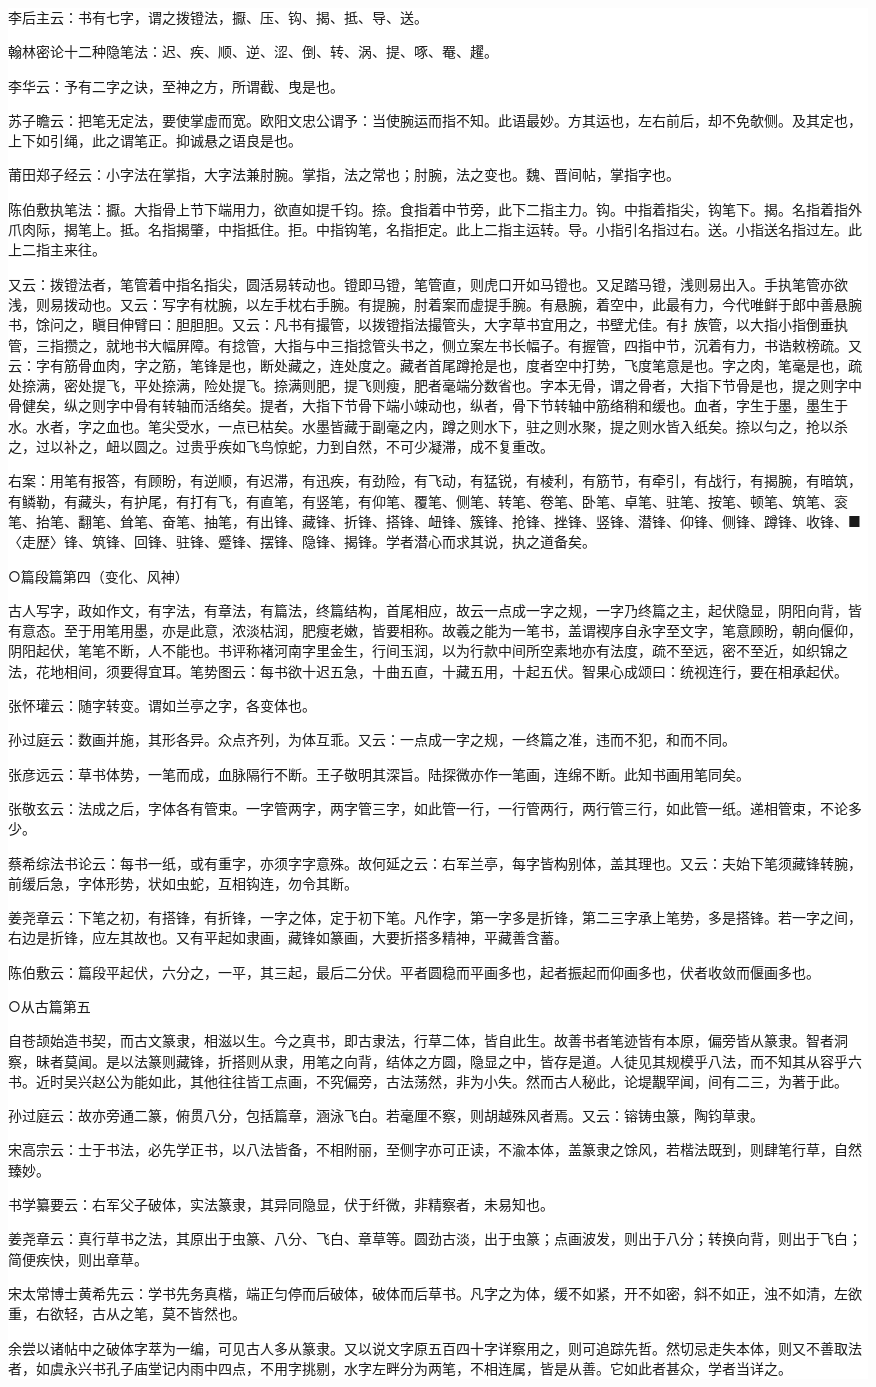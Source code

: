 李后主云：书有七字，谓之拨镫法，擫、压、钩、揭、抵、导、送。  

翰林密论十二种隐笔法：迟、疾、顺、逆、涩、倒、转、涡、提、啄、罨、趯。  

李华云：予有二字之诀，至神之方，所谓截、曳是也。  

苏子瞻云：把笔无定法，要使掌虚而宽。欧阳文忠公谓予：当使腕运而指不知。此语最妙。方其运也，左右前后，却不免欹侧。及其定也，上下如引绳，此之谓笔正。抑诚悬之语良是也。  

莆田郑子经云：小字法在掌指，大字法兼肘腕。掌指，法之常也；肘腕，法之变也。魏、晋间帖，掌指字也。  

陈伯敷执笔法：擫。大指骨上节下端用力，欲直如提千钧。捺。食指着中节旁，此下二指主力。钩。中指着指尖，钩笔下。揭。名指着指外爪肉际，揭笔上。抵。名指揭肇，中指抵住。拒。中指钩笔，名指拒定。此上二指主运转。导。小指引名指过右。送。小指送名指过左。此上二指主来往。  

又云：拨镫法者，笔管着中指名指尖，圆活易转动也。镫即马镫，笔管直，则虎口开如马镫也。又足踏马镫，浅则易出入。手执笔管亦欲浅，则易拨动也。又云：写字有枕腕，以左手枕右手腕。有提腕，肘着案而虚提手腕。有悬腕，着空中，此最有力，今代唯鲜于郎中善悬腕书，馀问之，瞋目伸臂曰：胆胆胆。又云：凡书有撮管，以拨镫指法撮管头，大字草书宜用之，书壁尤佳。有扌族管，以大指小指倒垂执管，三指攒之，就地书大幅屏障。有捻管，大指与中三指捻管头书之，侧立案左书长幅子。有握管，四指中节，沉着有力，书诰敕榜疏。又云：字有筋骨血肉，字之筋，笔锋是也，断处藏之，连处度之。藏者首尾蹲抢是也，度者空中打势，飞度笔意是也。字之肉，笔毫是也，疏处捺满，密处提飞，平处捺满，险处提飞。捺满则肥，提飞则瘦，肥者毫端分数省也。字本无骨，谓之骨者，大指下节骨是也，提之则字中骨健矣，纵之则字中骨有转轴而活络矣。提者，大指下节骨下端小竦动也，纵者，骨下节转轴中筋络稍和缓也。血者，字生于墨，墨生于水。水者，字之血也。笔尖受水，一点已枯矣。水墨皆藏于副毫之内，蹲之则水下，驻之则水聚，提之则水皆入纸矣。捺以匀之，抢以杀之，过以补之，衄以圆之。过贵乎疾如飞鸟惊蛇，力到自然，不可少凝滞，成不复重改。  

右案：用笔有报答，有顾盼，有逆顺，有迟滞，有迅疾，有劲险，有飞动，有猛锐，有棱利，有筋节，有牵引，有战行，有揭腕，有暗筑，有鳞勒，有藏头，有护尾，有打有飞，有直笔，有竖笔，有仰笔、覆笔、侧笔、转笔、卷笔、卧笔、卓笔、驻笔、按笔、顿笔、筑笔、衮笔、抬笔、翻笔、耸笔、奋笔、抽笔，有出锋、藏锋、折锋、搭锋、衄锋、簇锋、抢锋、挫锋、竖锋、潜锋、仰锋、侧锋、蹲锋、收锋、■〈走歴〉锋、筑锋、回锋、驻锋、蹙锋、摆锋、隐锋、揭锋。学者潜心而求其说，执之道备矣。  

○篇段篇第四（变化、风神）  

古人写字，政如作文，有字法，有章法，有篇法，终篇结构，首尾相应，故云一点成一字之规，一字乃终篇之主，起伏隐显，阴阳向背，皆有意态。至于用笔用墨，亦是此意，浓淡枯润，肥瘦老嫩，皆要相称。故羲之能为一笔书，盖谓褉序自永字至文字，笔意顾盼，朝向偃仰，阴阳起伏，笔笔不断，人不能也。书评称褚河南字里金生，行间玉润，以为行款中间所空素地亦有法度，疏不至远，密不至近，如织锦之法，花地相间，须要得宜耳。笔势图云：每书欲十迟五急，十曲五直，十藏五用，十起五伏。智果心成颂曰：统视连行，要在相承起伏。  

张怀瓘云：随字转变。谓如兰亭之字，各变体也。  

孙过庭云：数画并施，其形各异。众点齐列，为体互乖。又云：一点成一字之规，一终篇之准，违而不犯，和而不同。  

张彦远云：草书体势，一笔而成，血脉隔行不断。王子敬明其深旨。陆探微亦作一笔画，连绵不断。此知书画用笔同矣。  

张敬玄云：法成之后，字体各有管束。一字管两字，两字管三字，如此管一行，一行管两行，两行管三行，如此管一纸。递相管束，不论多少。  

蔡希综法书论云：每书一纸，或有重字，亦须字字意殊。故何延之云：右军兰亭，每字皆构别体，盖其理也。又云：夫始下笔须藏锋转腕，前缓后急，字体形势，状如虫蛇，互相钩连，勿令其断。  

姜尧章云：下笔之初，有搭锋，有折锋，一字之体，定于初下笔。凡作字，第一字多是折锋，第二三字承上笔势，多是搭锋。若一字之间，右边是折锋，应左其故也。又有平起如隶画，藏锋如篆画，大要折搭多精神，平藏善含蓄。  

陈伯敷云：篇段平起伏，六分之，一平，其三起，最后二分伏。平者圆稳而平画多也，起者振起而仰画多也，伏者收敛而偃画多也。  

○从古篇第五  

自苍颉始造书契，而古文篆隶，相滋以生。今之真书，即古隶法，行草二体，皆自此生。故善书者笔迹皆有本原，偏旁皆从篆隶。智者洞察，昧者莫闻。是以法篆则藏锋，折搭则从隶，用笔之向背，结体之方圆，隐显之中，皆存是道。人徒见其规模乎八法，而不知其从容乎六书。近时吴兴赵公为能如此，其他往往皆工点画，不究偏旁，古法荡然，非为小失。然而古人秘此，论堤覯罕闻，间有二三，为著于此。  

孙过庭云：故亦旁通二篆，俯贯八分，包括篇章，涵泳飞白。若毫厘不察，则胡越殊风者焉。又云：镕铸虫篆，陶钧草隶。  

宋高宗云：士于书法，必先学正书，以八法皆备，不相附丽，至侧字亦可正读，不渝本体，盖篆隶之馀风，若楷法既到，则肆笔行草，自然臻妙。  

书学纂要云：右军父子破体，实法篆隶，其异同隐显，伏于纤微，非精察者，未易知也。  

姜尧章云：真行草书之法，其原出于虫篆、八分、飞白、章草等。圆劲古淡，出于虫篆；点画波发，则出于八分；转换向背，则出于飞白；简便疾快，则出章草。  

宋太常博士黄希先云：学书先务真楷，端正匀停而后破体，破体而后草书。凡字之为体，缓不如紧，开不如密，斜不如正，浊不如清，左欲重，右欲轻，古从之笔，莫不皆然也。  

余尝以诸帖中之破体字萃为一编，可见古人多从篆隶。又以说文字原五百四十字详察用之，则可追踪先哲。然切忌走失本体，则又不善取法者，如虞永兴书孔子庙堂记内雨中四点，不用字挑剔，水字左畔分为两笔，不相连属，皆是从善。它如此者甚众，学者当详之。  
